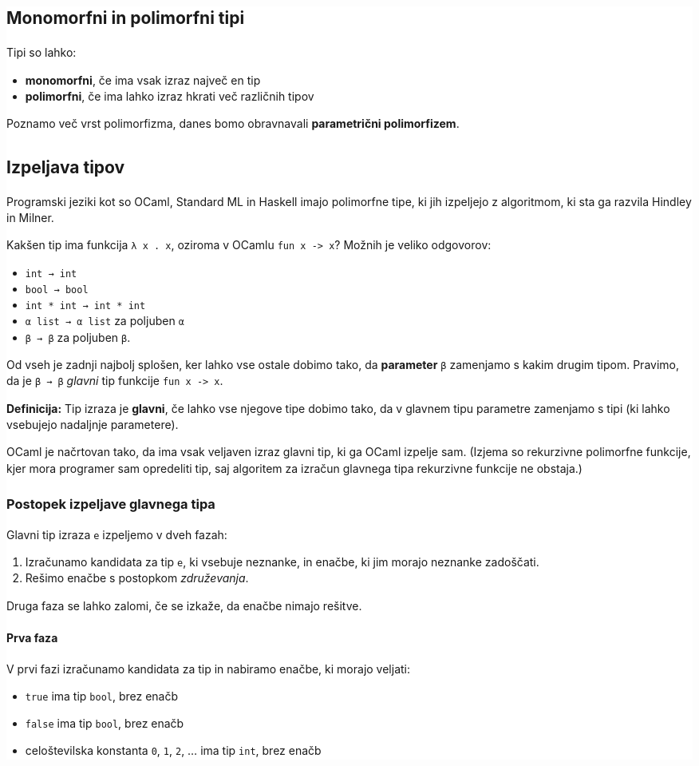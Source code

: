 
## Monomorfni in polimorfni tipi

Tipi so lahko:

* **monomorfni**, če ima vsak izraz največ en tip
* **polimorfni**, če ima lahko izraz hkrati več različnih tipov

Poznamo več vrst polimorfizma, danes bomo obravnavali **parametrični polimorfizem**.


## Izpeljava tipov

Programski jeziki kot so OCaml, Standard ML in Haskell imajo polimorfne tipe, ki jih
izpeljejo z algoritmom, ki sta ga razvila Hindley in Milner.

Kakšen tip ima funkcija `λ x . x`, oziroma v OCamlu `fun x -> x`? Možnih je veliko odgovorov:

* `int → int`
* `bool → bool`
* `int * int → int * int`
* `α list → α list` za poljuben `α`
* `β → β` za poljuben `β`.

Od vseh je zadnji najbolj splošen, ker lahko vse ostale dobimo tako, da
**parameter** `β` zamenjamo s kakim drugim tipom. Pravimo, da je `β → β`
*glavni* tip funkcije `fun x -> x`.

**Definicija:** Tip izraza je **glavni**, če lahko vse njegove tipe dobimo tako,
da v glavnem tipu parametre zamenjamo s tipi (ki lahko vsebujejo nadaljnje
parametere).

OCaml je načrtovan tako, da ima vsak veljaven izraz glavni tip, ki ga OCaml
izpelje sam. (Izjema so rekurzivne polimorfne funkcije, kjer mora programer sam
opredeliti tip, saj algoritem za izračun glavnega tipa rekurzivne funkcije ne
obstaja.)


### Postopek izpeljave glavnega tipa

Glavni tip izraza `e` izpeljemo v dveh fazah:

1. Izračunamo kandidata za tip `e`, ki vsebuje neznanke, in enačbe, ki jim
   morajo neznanke zadoščati.
2. Rešimo enačbe s postopkom *združevanja*.

Druga faza se lahko zalomi, če se izkaže, da enačbe nimajo rešitve.

#### Prva faza

V prvi fazi izračunamo kandidata za tip in nabiramo enačbe, ki morajo veljati:

* `true` ima tip `bool`, brez enačb

* `false` ima tip `bool`, brez enačb

* celoštevilska konstanta `0`, `1`, `2`, … ima tip `int`, brez enačb
